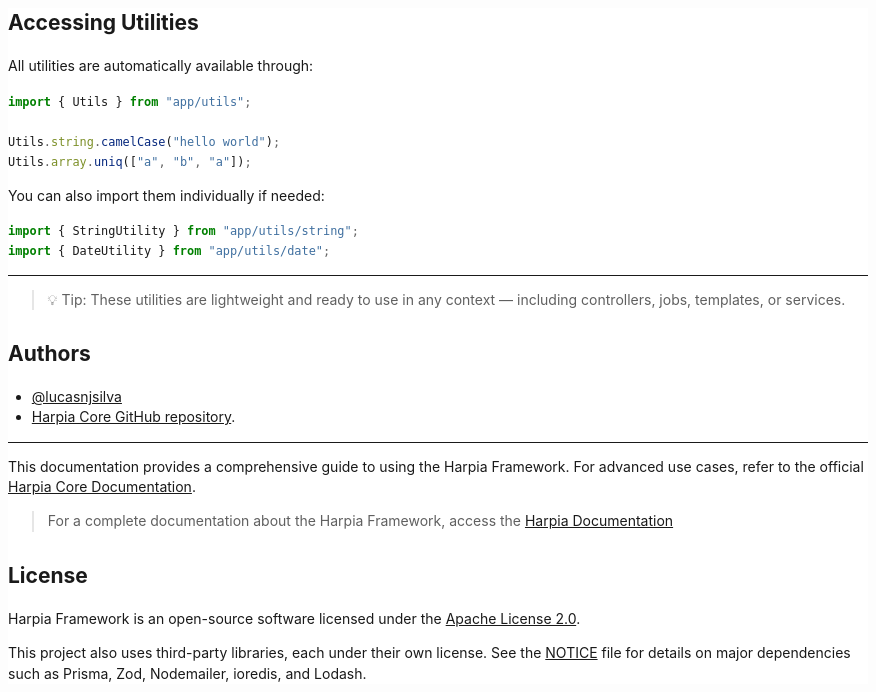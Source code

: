 ## Accessing Utilities

All utilities are automatically available through:

```ts
import { Utils } from "app/utils";

Utils.string.camelCase("hello world");
Utils.array.uniq(["a", "b", "a"]);
```

You can also import them individually if needed:

```ts
import { StringUtility } from "app/utils/string";
import { DateUtility } from "app/utils/date";
```

---

> 💡 Tip: These utilities are lightweight and ready to use in any context — including controllers, jobs, templates, or services.


## Authors

- [@lucasnjsilva](https://www.github.com/lucasnjsilva)
- [Harpia Core GitHub repository](https://github.com/harpiats/core).

---

This documentation provides a comprehensive guide to using the Harpia Framework. For advanced use cases, refer to the official [Harpia Core Documentation](https://github.com/harpiats/core).

> For a complete documentation about the Harpia Framework, access the [Harpia Documentation](http://harpiats.github.io)

## License

Harpia Framework is an open-source software licensed under the [Apache License 2.0](./LICENSE).

This project also uses third-party libraries, each under their own license.
See the [NOTICE](./NOTICE) file for details on major dependencies such as
Prisma, Zod, Nodemailer, ioredis, and Lodash.
